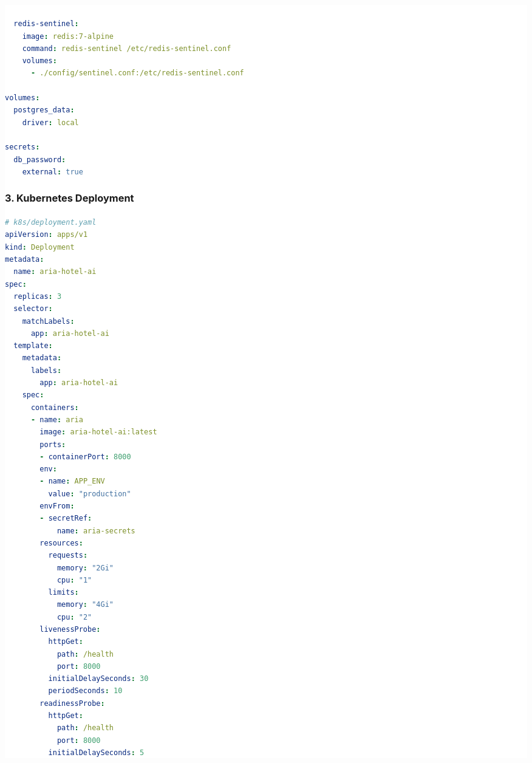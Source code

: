 ```yaml

  redis-sentinel:
    image: redis:7-alpine
    command: redis-sentinel /etc/redis-sentinel.conf
    volumes:
      - ./config/sentinel.conf:/etc/redis-sentinel.conf

volumes:
  postgres_data:
    driver: local

secrets:
  db_password:
    external: true
```

### 3. **Kubernetes Deployment**

```yaml
# k8s/deployment.yaml
apiVersion: apps/v1
kind: Deployment
metadata:
  name: aria-hotel-ai
spec:
  replicas: 3
  selector:
    matchLabels:
      app: aria-hotel-ai
  template:
    metadata:
      labels:
        app: aria-hotel-ai
    spec:
      containers:
      - name: aria
        image: aria-hotel-ai:latest
        ports:
        - containerPort: 8000
        env:
        - name: APP_ENV
          value: "production"
        envFrom:
        - secretRef:
            name: aria-secrets
        resources:
          requests:
            memory: "2Gi"
            cpu: "1"
          limits:
            memory: "4Gi"
            cpu: "2"
        livenessProbe:
          httpGet:
            path: /health
            port: 8000
          initialDelaySeconds: 30
          periodSeconds: 10
        readinessProbe:
          httpGet:
            path: /health
            port: 8000
          initialDelaySeconds: 5
```